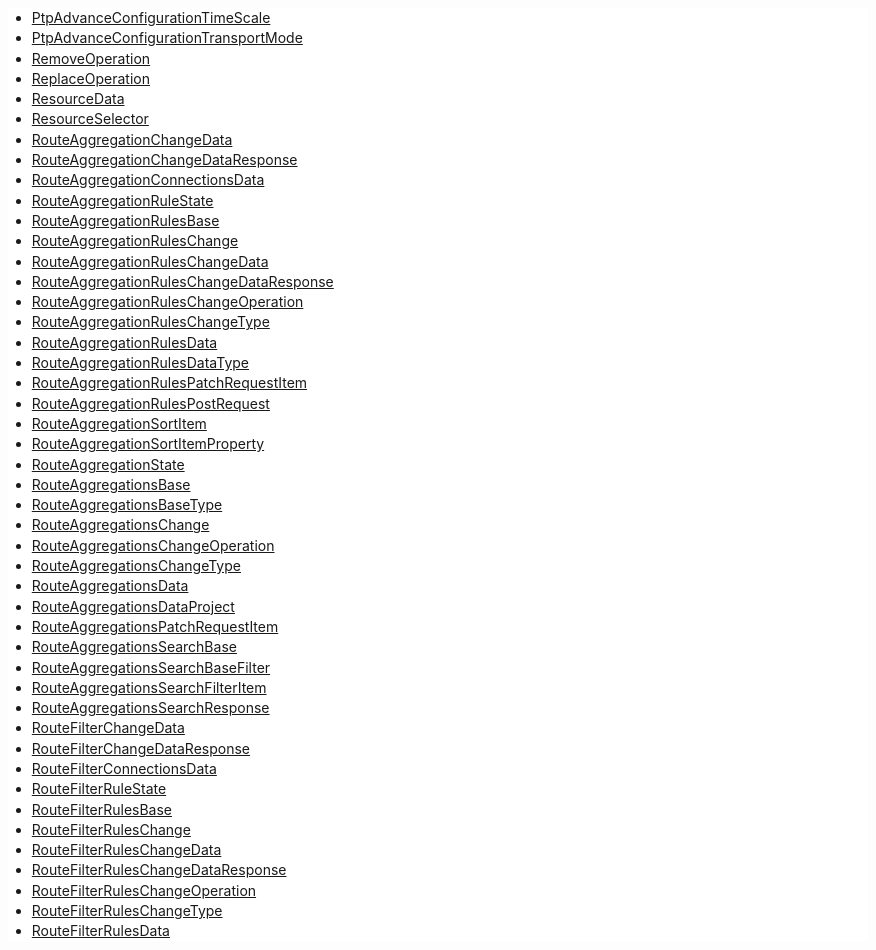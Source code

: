  - [PtpAdvanceConfigurationTimeScale](equinix/services/fabricv4/docs/PtpAdvanceConfigurationTimeScale.md)
 - [PtpAdvanceConfigurationTransportMode](equinix/services/fabricv4/docs/PtpAdvanceConfigurationTransportMode.md)
 - [RemoveOperation](equinix/services/fabricv4/docs/RemoveOperation.md)
 - [ReplaceOperation](equinix/services/fabricv4/docs/ReplaceOperation.md)
 - [ResourceData](equinix/services/fabricv4/docs/ResourceData.md)
 - [ResourceSelector](equinix/services/fabricv4/docs/ResourceSelector.md)
 - [RouteAggregationChangeData](equinix/services/fabricv4/docs/RouteAggregationChangeData.md)
 - [RouteAggregationChangeDataResponse](equinix/services/fabricv4/docs/RouteAggregationChangeDataResponse.md)
 - [RouteAggregationConnectionsData](equinix/services/fabricv4/docs/RouteAggregationConnectionsData.md)
 - [RouteAggregationRuleState](equinix/services/fabricv4/docs/RouteAggregationRuleState.md)
 - [RouteAggregationRulesBase](equinix/services/fabricv4/docs/RouteAggregationRulesBase.md)
 - [RouteAggregationRulesChange](equinix/services/fabricv4/docs/RouteAggregationRulesChange.md)
 - [RouteAggregationRulesChangeData](equinix/services/fabricv4/docs/RouteAggregationRulesChangeData.md)
 - [RouteAggregationRulesChangeDataResponse](equinix/services/fabricv4/docs/RouteAggregationRulesChangeDataResponse.md)
 - [RouteAggregationRulesChangeOperation](equinix/services/fabricv4/docs/RouteAggregationRulesChangeOperation.md)
 - [RouteAggregationRulesChangeType](equinix/services/fabricv4/docs/RouteAggregationRulesChangeType.md)
 - [RouteAggregationRulesData](equinix/services/fabricv4/docs/RouteAggregationRulesData.md)
 - [RouteAggregationRulesDataType](equinix/services/fabricv4/docs/RouteAggregationRulesDataType.md)
 - [RouteAggregationRulesPatchRequestItem](equinix/services/fabricv4/docs/RouteAggregationRulesPatchRequestItem.md)
 - [RouteAggregationRulesPostRequest](equinix/services/fabricv4/docs/RouteAggregationRulesPostRequest.md)
 - [RouteAggregationSortItem](equinix/services/fabricv4/docs/RouteAggregationSortItem.md)
 - [RouteAggregationSortItemProperty](equinix/services/fabricv4/docs/RouteAggregationSortItemProperty.md)
 - [RouteAggregationState](equinix/services/fabricv4/docs/RouteAggregationState.md)
 - [RouteAggregationsBase](equinix/services/fabricv4/docs/RouteAggregationsBase.md)
 - [RouteAggregationsBaseType](equinix/services/fabricv4/docs/RouteAggregationsBaseType.md)
 - [RouteAggregationsChange](equinix/services/fabricv4/docs/RouteAggregationsChange.md)
 - [RouteAggregationsChangeOperation](equinix/services/fabricv4/docs/RouteAggregationsChangeOperation.md)
 - [RouteAggregationsChangeType](equinix/services/fabricv4/docs/RouteAggregationsChangeType.md)
 - [RouteAggregationsData](equinix/services/fabricv4/docs/RouteAggregationsData.md)
 - [RouteAggregationsDataProject](equinix/services/fabricv4/docs/RouteAggregationsDataProject.md)
 - [RouteAggregationsPatchRequestItem](equinix/services/fabricv4/docs/RouteAggregationsPatchRequestItem.md)
 - [RouteAggregationsSearchBase](equinix/services/fabricv4/docs/RouteAggregationsSearchBase.md)
 - [RouteAggregationsSearchBaseFilter](equinix/services/fabricv4/docs/RouteAggregationsSearchBaseFilter.md)
 - [RouteAggregationsSearchFilterItem](equinix/services/fabricv4/docs/RouteAggregationsSearchFilterItem.md)
 - [RouteAggregationsSearchResponse](equinix/services/fabricv4/docs/RouteAggregationsSearchResponse.md)
 - [RouteFilterChangeData](equinix/services/fabricv4/docs/RouteFilterChangeData.md)
 - [RouteFilterChangeDataResponse](equinix/services/fabricv4/docs/RouteFilterChangeDataResponse.md)
 - [RouteFilterConnectionsData](equinix/services/fabricv4/docs/RouteFilterConnectionsData.md)
 - [RouteFilterRuleState](equinix/services/fabricv4/docs/RouteFilterRuleState.md)
 - [RouteFilterRulesBase](equinix/services/fabricv4/docs/RouteFilterRulesBase.md)
 - [RouteFilterRulesChange](equinix/services/fabricv4/docs/RouteFilterRulesChange.md)
 - [RouteFilterRulesChangeData](equinix/services/fabricv4/docs/RouteFilterRulesChangeData.md)
 - [RouteFilterRulesChangeDataResponse](equinix/services/fabricv4/docs/RouteFilterRulesChangeDataResponse.md)
 - [RouteFilterRulesChangeOperation](equinix/services/fabricv4/docs/RouteFilterRulesChangeOperation.md)
 - [RouteFilterRulesChangeType](equinix/services/fabricv4/docs/RouteFilterRulesChangeType.md)
 - [RouteFilterRulesData](equinix/services/fabricv4/docs/RouteFilterRulesData.md)